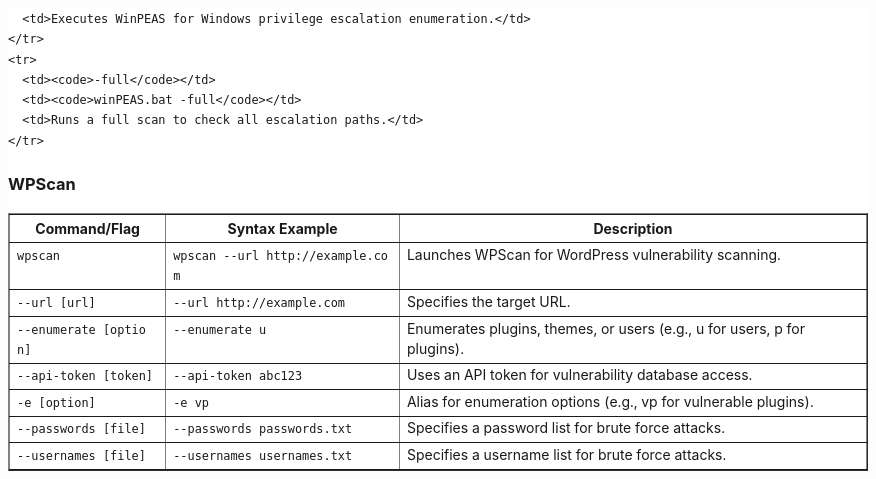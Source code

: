       <td>Executes WinPEAS for Windows privilege escalation enumeration.</td>
    </tr>
    <tr>
      <td><code>-full</code></td>
      <td><code>winPEAS.bat -full</code></td>
      <td>Runs a full scan to check all escalation paths.</td>
    </tr>
  </tbody>
</table>

<h3>WPScan</h3>
<table border="1" cellspacing="0" cellpadding="4">
  <thead>
    <tr>
      <th>Command/Flag</th>
      <th>Syntax Example</th>
      <th>Description</th>
    </tr>
  </thead>
  <tbody>
    <tr>
      <td><code>wpscan</code></td>
      <td><code>wpscan --url http://example.com</code></td>
      <td>Launches WPScan for WordPress vulnerability scanning.</td>
    </tr>
    <tr>
      <td><code>--url [url]</code></td>
      <td><code>--url http://example.com</code></td>
      <td>Specifies the target URL.</td>
    </tr>
    <tr>
      <td><code>--enumerate [option]</code></td>
      <td><code>--enumerate u</code></td>
      <td>Enumerates plugins, themes, or users (e.g., u for users, p for plugins).</td>
    </tr>
    <tr>
      <td><code>--api-token [token]</code></td>
      <td><code>--api-token abc123</code></td>
      <td>Uses an API token for vulnerability database access.</td>
    </tr>
    <tr>
      <td><code>-e [option]</code></td>
      <td><code>-e vp</code></td>
      <td>Alias for enumeration options (e.g., vp for vulnerable plugins).</td>
    </tr>
    <tr>
      <td><code>--passwords [file]</code></td>
      <td><code>--passwords passwords.txt</code></td>
      <td>Specifies a password list for brute force attacks.</td>
    </tr>
    <tr>
      <td><code>--usernames [file]</code></td>
      <td><code>--usernames usernames.txt</code></td>
      <td>Specifies a username list for brute force attacks.</td>
    </tr>
  </tbody>
</table>
